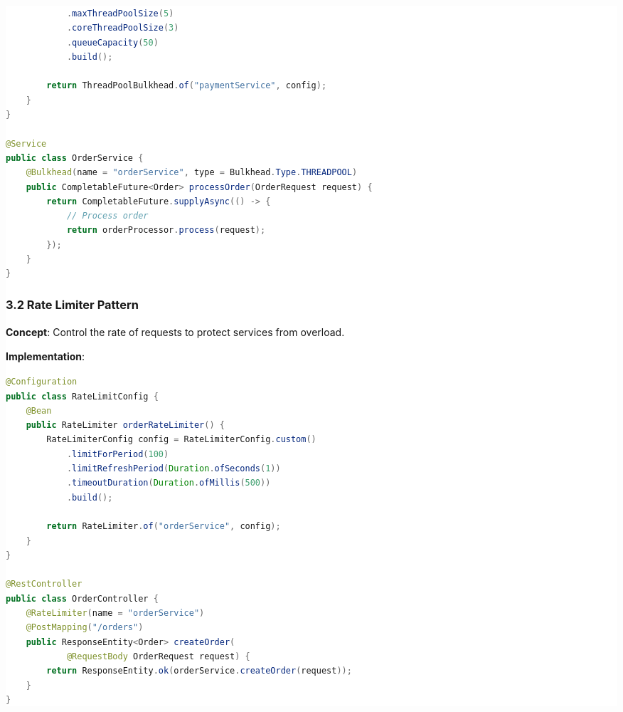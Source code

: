 ```java
            .maxThreadPoolSize(5)
            .coreThreadPoolSize(3)
            .queueCapacity(50)
            .build();
            
        return ThreadPoolBulkhead.of("paymentService", config);
    }
}

@Service
public class OrderService {
    @Bulkhead(name = "orderService", type = Bulkhead.Type.THREADPOOL)
    public CompletableFuture<Order> processOrder(OrderRequest request) {
        return CompletableFuture.supplyAsync(() -> {
            // Process order
            return orderProcessor.process(request);
        });
    }
}
```

### 3.2 Rate Limiter Pattern

**Concept**: Control the rate of requests to protect services from overload.

**Implementation**:
```java
@Configuration
public class RateLimitConfig {
    @Bean
    public RateLimiter orderRateLimiter() {
        RateLimiterConfig config = RateLimiterConfig.custom()
            .limitForPeriod(100)
            .limitRefreshPeriod(Duration.ofSeconds(1))
            .timeoutDuration(Duration.ofMillis(500))
            .build();
            
        return RateLimiter.of("orderService", config);
    }
}

@RestController
public class OrderController {
    @RateLimiter(name = "orderService")
    @PostMapping("/orders")
    public ResponseEntity<Order> createOrder(
            @RequestBody OrderRequest request) {
        return ResponseEntity.ok(orderService.createOrder(request));
    }
}
```
